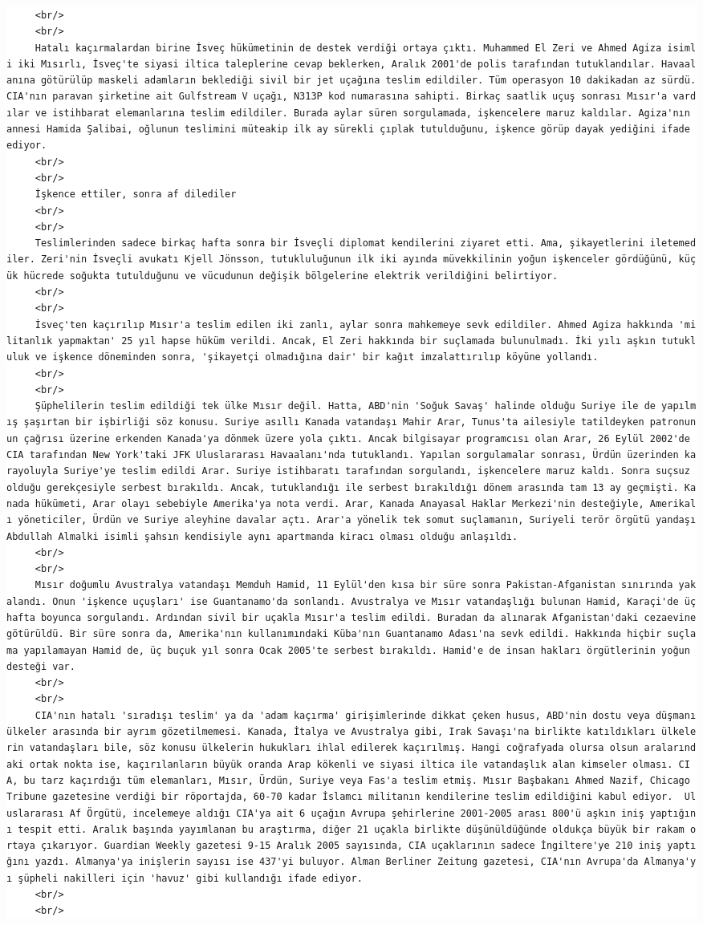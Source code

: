          <br/>
         <br/>
         Hatalı kaçırmalardan birine İsveç hükümetinin de destek verdiği ortaya çıktı. Muhammed El Zeri ve Ahmed Agiza isimli iki Mısırlı, İsveç'te siyasi iltica taleplerine cevap beklerken, Aralık 2001'de polis tarafından tutuklandılar. Havaalanına götürülüp maskeli adamların beklediği sivil bir jet uçağına teslim edildiler. Tüm operasyon 10 dakikadan az sürdü. CIA'nın paravan şirketine ait Gulfstream V uçağı, N313P kod numarasına sahipti. Birkaç saatlik uçuş sonrası Mısır'a vardılar ve istihbarat elemanlarına teslim edildiler. Burada aylar süren sorgulamada, işkencelere maruz kaldılar. Agiza'nın annesi Hamida Şalibai, oğlunun teslimini müteakip ilk ay sürekli çıplak tutulduğunu, işkence görüp dayak yediğini ifade ediyor.
         <br/>
         <br/>
         İşkence ettiler, sonra af dilediler
         <br/>
         <br/>
         Teslimlerinden sadece birkaç hafta sonra bir İsveçli diplomat kendilerini ziyaret etti. Ama, şikayetlerini iletemediler. Zeri'nin İsveçli avukatı Kjell Jönsson, tutukluluğunun ilk iki ayında müvekkilinin yoğun işkenceler gördüğünü, küçük hücrede soğukta tutulduğunu ve vücudunun değişik bölgelerine elektrik verildiğini belirtiyor.
         <br/>
         <br/>
         İsveç'ten kaçırılıp Mısır'a teslim edilen iki zanlı, aylar sonra mahkemeye sevk edildiler. Ahmed Agiza hakkında 'militanlık yapmaktan' 25 yıl hapse hüküm verildi. Ancak, El Zeri hakkında bir suçlamada bulunulmadı. İki yılı aşkın tutukluluk ve işkence döneminden sonra, 'şikayetçi olmadığına dair' bir kağıt imzalattırılıp köyüne yollandı.
         <br/>
         <br/>
         Şüphelilerin teslim edildiği tek ülke Mısır değil. Hatta, ABD'nin 'Soğuk Savaş' halinde olduğu Suriye ile de yapılmış şaşırtan bir işbirliği söz konusu. Suriye asıllı Kanada vatandaşı Mahir Arar, Tunus'ta ailesiyle tatildeyken patronunun çağrısı üzerine erkenden Kanada'ya dönmek üzere yola çıktı. Ancak bilgisayar programcısı olan Arar, 26 Eylül 2002'de CIA tarafından New York'taki JFK Uluslararası Havaalanı'nda tutuklandı. Yapılan sorgulamalar sonrası, Ürdün üzerinden karayoluyla Suriye'ye teslim edildi Arar. Suriye istihbaratı tarafından sorgulandı, işkencelere maruz kaldı. Sonra suçsuz olduğu gerekçesiyle serbest bırakıldı. Ancak, tutuklandığı ile serbest bırakıldığı dönem arasında tam 13 ay geçmişti. Kanada hükümeti, Arar olayı sebebiyle Amerika'ya nota verdi. Arar, Kanada Anayasal Haklar Merkezi'nin desteğiyle, Amerikalı yöneticiler, Ürdün ve Suriye aleyhine davalar açtı. Arar'a yönelik tek somut suçlamanın, Suriyeli terör örgütü yandaşı Abdullah Almalki isimli şahsın kendisiyle aynı apartmanda kiracı olması olduğu anlaşıldı.
         <br/>
         <br/>
         Mısır doğumlu Avustralya vatandaşı Memduh Hamid, 11 Eylül'den kısa bir süre sonra Pakistan-Afganistan sınırında yakalandı. Onun 'işkence uçuşları' ise Guantanamo'da sonlandı. Avustralya ve Mısır vatandaşlığı bulunan Hamid, Karaçi'de üç hafta boyunca sorgulandı. Ardından sivil bir uçakla Mısır'a teslim edildi. Buradan da alınarak Afganistan'daki cezaevine götürüldü. Bir süre sonra da, Amerika'nın kullanımındaki Küba'nın Guantanamo Adası'na sevk edildi. Hakkında hiçbir suçlama yapılamayan Hamid de, üç buçuk yıl sonra Ocak 2005'te serbest bırakıldı. Hamid'e de insan hakları örgütlerinin yoğun desteği var.
         <br/>
         <br/>
         CIA'nın hatalı 'sıradışı teslim' ya da 'adam kaçırma' girişimlerinde dikkat çeken husus, ABD'nin dostu veya düşmanı ülkeler arasında bir ayrım gözetilmemesi. Kanada, İtalya ve Avustralya gibi, Irak Savaşı'na birlikte katıldıkları ülkelerin vatandaşları bile, söz konusu ülkelerin hukukları ihlal edilerek kaçırılmış. Hangi coğrafyada olursa olsun aralarındaki ortak nokta ise, kaçırılanların büyük oranda Arap kökenli ve siyasi iltica ile vatandaşlık alan kimseler olması. CIA, bu tarz kaçırdığı tüm elemanları, Mısır, Ürdün, Suriye veya Fas'a teslim etmiş. Mısır Başbakanı Ahmed Nazif, Chicago Tribune gazetesine verdiği bir röportajda, 60-70 kadar İslamcı militanın kendilerine teslim edildiğini kabul ediyor.  Uluslararası Af Örgütü, incelemeye aldığı CIA'ya ait 6 uçağın Avrupa şehirlerine 2001-2005 arası 800'ü aşkın iniş yaptığını tespit etti. Aralık başında yayımlanan bu araştırma, diğer 21 uçakla birlikte düşünüldüğünde oldukça büyük bir rakam ortaya çıkarıyor. Guardian Weekly gazetesi 9-15 Aralık 2005 sayısında, CIA uçaklarının sadece İngiltere'ye 210 iniş yaptığını yazdı. Almanya'ya inişlerin sayısı ise 437'yi buluyor. Alman Berliner Zeitung gazetesi, CIA'nın Avrupa'da Almanya'yı şüpheli nakilleri için 'havuz' gibi kullandığı ifade ediyor.
         <br/>
         <br/>
